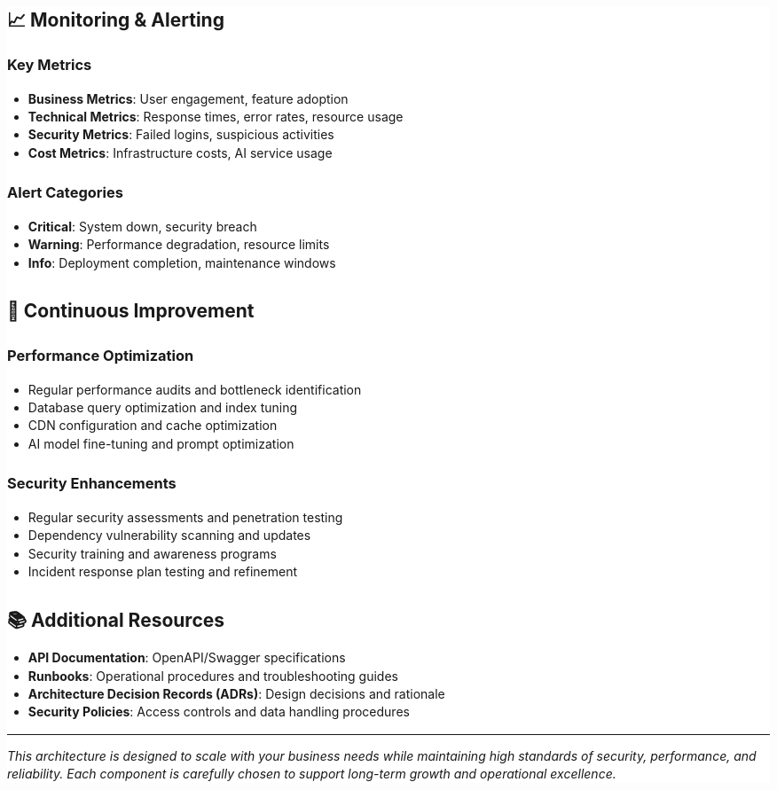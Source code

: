 ## 📈 Monitoring & Alerting

### **Key Metrics**

- **Business Metrics**: User engagement, feature adoption
- **Technical Metrics**: Response times, error rates, resource usage
- **Security Metrics**: Failed logins, suspicious activities
- **Cost Metrics**: Infrastructure costs, AI service usage

### **Alert Categories**

- **Critical**: System down, security breach
- **Warning**: Performance degradation, resource limits
- **Info**: Deployment completion, maintenance windows

## 🔄 Continuous Improvement

### **Performance Optimization**

- Regular performance audits and bottleneck identification
- Database query optimization and index tuning
- CDN configuration and cache optimization
- AI model fine-tuning and prompt optimization

### **Security Enhancements**

- Regular security assessments and penetration testing
- Dependency vulnerability scanning and updates
- Security training and awareness programs
- Incident response plan testing and refinement

## 📚 Additional Resources

- **API Documentation**: OpenAPI/Swagger specifications
- **Runbooks**: Operational procedures and troubleshooting guides
- **Architecture Decision Records (ADRs)**: Design decisions and rationale
- **Security Policies**: Access controls and data handling procedures

---

_This architecture is designed to scale with your business needs while maintaining high standards of security, performance, and reliability. Each component is carefully chosen to support long-term growth and operational excellence._
